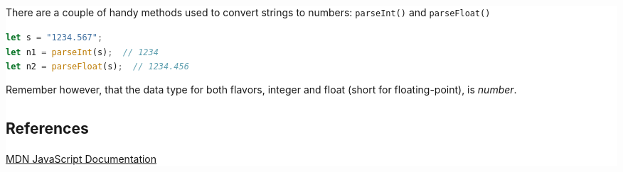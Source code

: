 There are a couple of handy methods used to convert strings to numbers: `parseInt()` and `parseFloat()`

```js
let s = "1234.567";
let n1 = parseInt(s);  // 1234
let n2 = parseFloat(s);  // 1234.456
```
Remember however, that the data type for both flavors, integer and float (short for floating-point), is _number_.

## References

[MDN JavaScript Documentation](https://developer.mozilla.org/en-US/docs/Web/JavaScript)

